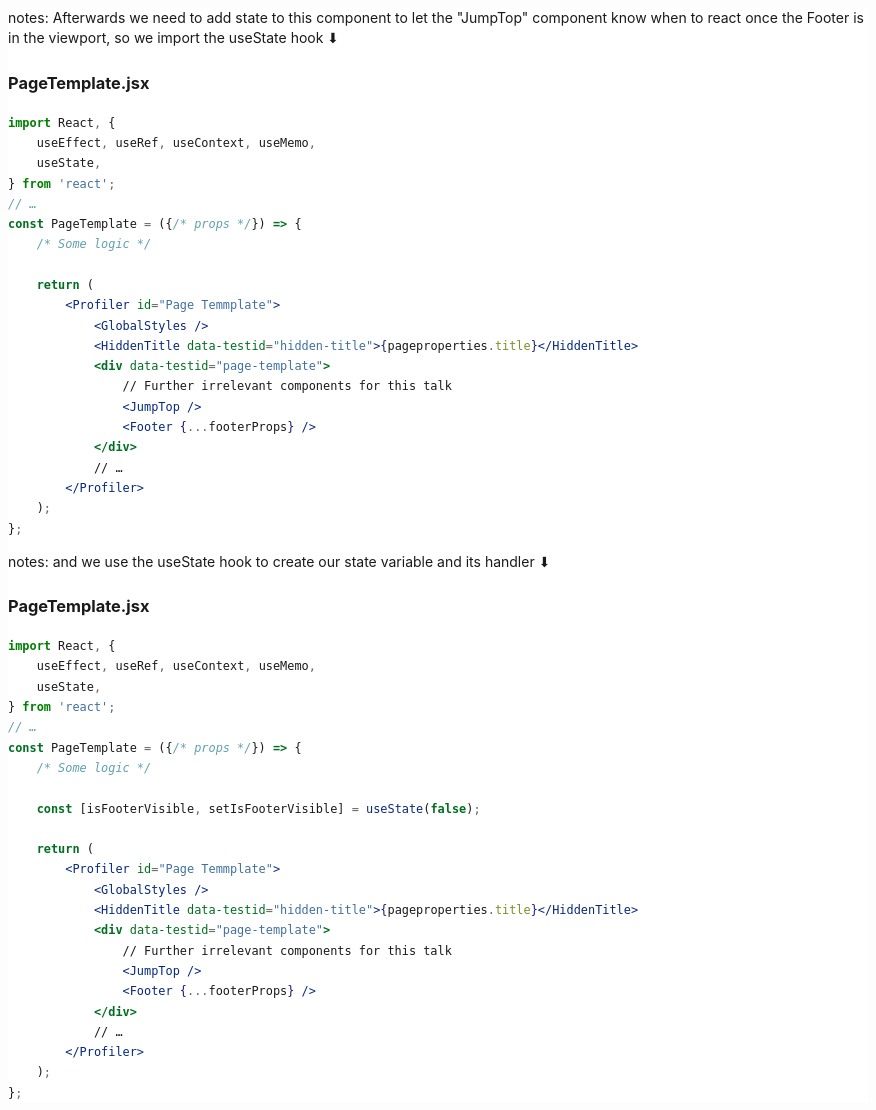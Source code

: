 
notes: Afterwards we need to add state to this component to let the "JumpTop" component know when to react once the Footer is in the viewport,
so we import the useState hook ⬇





### PageTemplate.jsx

```jsx []
import React, {
	useEffect, useRef, useContext, useMemo,
	useState,
} from 'react';
// …
const PageTemplate = ({/* props */}) => {
	/* Some logic */

	return (
		<Profiler id="Page Temmplate">
			<GlobalStyles />
			<HiddenTitle data-testid="hidden-title">{pageproperties.title}</HiddenTitle>
			<div data-testid="page-template">
				// Further irrelevant components for this talk
				<JumpTop />
				<Footer {...footerProps} />
			</div>
			// …
		</Profiler>
	);
};
```


notes: and we use the useState hook to create our state variable and its handler ⬇




### PageTemplate.jsx

```jsx [|9|9,17]
import React, {
	useEffect, useRef, useContext, useMemo,
	useState,
} from 'react';
// …
const PageTemplate = ({/* props */}) => {
	/* Some logic */

	const [isFooterVisible, setIsFooterVisible] = useState(false);

	return (
		<Profiler id="Page Temmplate">
			<GlobalStyles />
			<HiddenTitle data-testid="hidden-title">{pageproperties.title}</HiddenTitle>
			<div data-testid="page-template">
				// Further irrelevant components for this talk
				<JumpTop />
				<Footer {...footerProps} />
			</div>
			// …
		</Profiler>
	);
};
```
